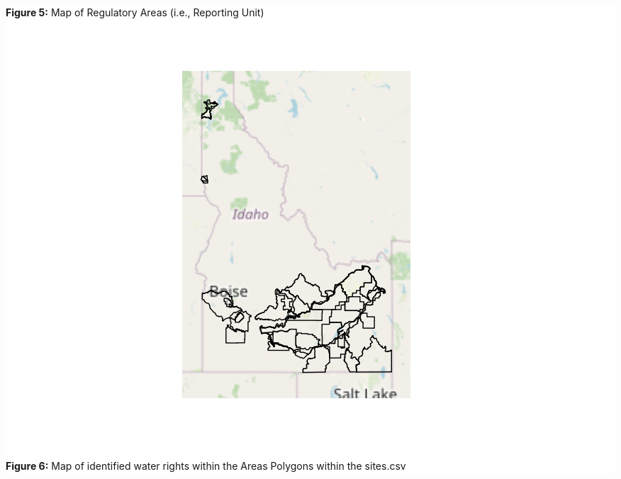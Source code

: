 **Figure 5:** Map of Regulatory Areas (i.e., Reporting Unit)
![](figures/ReportingUnitMap.png)

**Figure 6:** Map of identified water rights within the Areas Polygons within the sites.csv